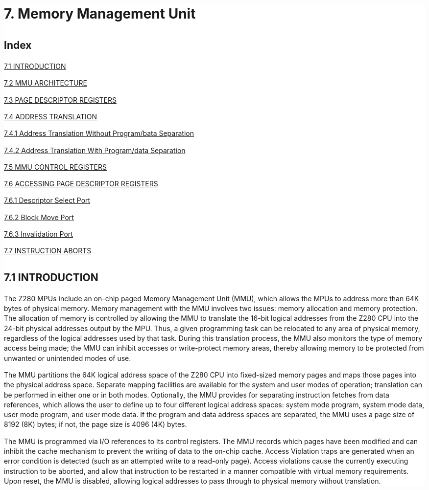 # 7. Memory Management Unit

## Index

[7.1 INTRODUCTION](#71-introduction)

[7.2 MMU ARCHITECTURE](#72-mmu-architecture)

[7.3 PAGE DESCRIPTOR REGISTERS](#73-page-descriptor-registers)

[7.4 ADDRESS TRANSLATION](#74-address-translation)

[7.4.1 Address Translation Without Program/bata Separation](#741-address-translation-without-programbata-separation)

[7.4.2 Address Translation With Program/data Separation](#742-address-translation-with-programdata-separation)

[7.5 MMU CONTROL REGISTERS](#75-mmu-control-registers)

[7.6 ACCESSING PAGE DESCRIPTOR REGISTERS](#76-accessing-page-descriptor-registers)

[7.6.1 Descriptor Select Port](#761-descriptor-select-port)

[7.6.2 Block Move Port](#762-block-move-port)

[7.6.3 Invalidation Port](#763-invalidation-port)

[7.7 INSTRUCTION ABORTS](#77-instruction-aborts)


## 7.1 INTRODUCTION

The Z280 MPUs include an on-chip paged Memory Management Unit (MMU), which allows the MPUs to address more than 64K bytes of physical memory. Memory management with the MMU involves two issues: memory allocation and memory protection. The allocation of memory is controlled by allowing the MMU to translate the 16-bit logical addresses from the Z280 CPU into the 24-bit physical addresses output by the MPU. Thus, a given programming task can be relocated to any area of physical memory, regardless of the logical addresses used by that task. During this translation process, the MMU also monitors the type of memory access being made; the MMU can inhibit accesses or write-protect memory areas, thereby allowing memory to be protected from unwanted or unintended modes of use.

The MMU partitions the 64K logical address space of the Z280 CPU into fixed-sized memory pages and maps those pages into the physical address space. Separate mapping facilities are available for the system and user modes of operation; translation can be performed in either one or in both modes. Optionally, the MMU provides for separating instruction fetches from data references, which allows the user to define up to four different logical address spaces: system mode program, system mode data, user mode program, and user mode data. If the program and data address spaces are separated, the MMU uses a page size of 8192 (8K) bytes; if not, the page size is 4096 (4K) bytes.

The MMU is programmed via I/O references to its control registers. The MMU records which pages have been modified and can inhibit the cache mechanism to prevent the writing of data to the on-chip cache. Access Violation traps are generated when an error condition is detected (such as an attempted write to a read-only page). Access violations cause the currently executing instruction to be aborted, and allow that instruction to be restarted in a manner compatible with virtual memory requirements. Upon reset, the MMU is disabled, allowing logical addresses to pass through to physical memory without translation.
